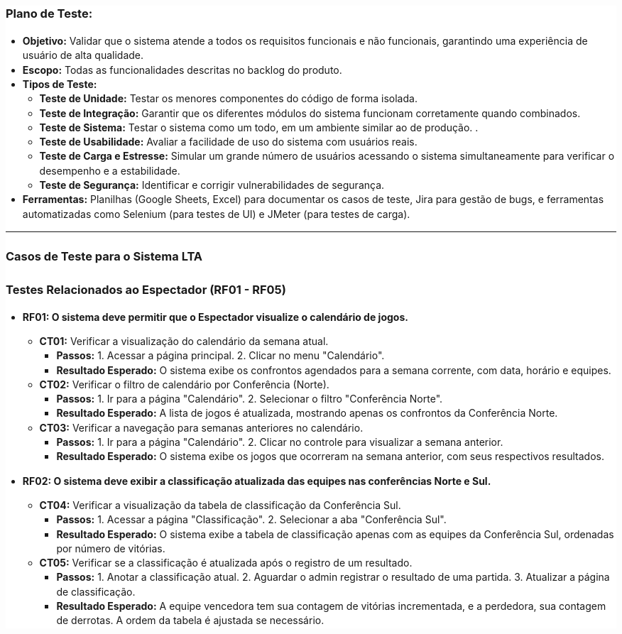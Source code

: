 ### Plano de Teste:

  * **Objetivo:** Validar que o sistema atende a todos os requisitos funcionais e não funcionais, garantindo uma experiência de usuário de alta qualidade.
  * **Escopo:** Todas as funcionalidades descritas no backlog do produto.
  * **Tipos de Teste:**
      * **Teste de Unidade:** Testar os menores componentes do código de forma isolada.
      * **Teste de Integração:** Garantir que os diferentes módulos do sistema funcionam corretamente quando combinados.
      * **Teste de Sistema:** Testar o sistema como um todo, em um ambiente similar ao de produção.
        .
      * **Teste de Usabilidade:** Avaliar a facilidade de uso do sistema com usuários reais.
      * **Teste de Carga e Estresse:** Simular um grande número de usuários acessando o sistema simultaneamente para verificar o desempenho e a estabilidade.
      * **Teste de Segurança:** Identificar e corrigir vulnerabilidades de segurança.
  * **Ferramentas:** Planilhas (Google Sheets, Excel) para documentar os casos de teste, Jira para gestão de bugs, e ferramentas automatizadas como Selenium (para testes de UI) e JMeter (para testes de carga).
-----

### **Casos de Teste para o Sistema LTA**

### **Testes Relacionados ao Espectador (RF01 - RF05)**

  * **RF01: O sistema deve permitir que o Espectador visualize o calendário de jogos.**

      * **CT01:** Verificar a visualização do calendário da semana atual.
          * **Passos:** 1. Acessar a página principal. 2. Clicar no menu "Calendário".
          * **Resultado Esperado:** O sistema exibe os confrontos agendados para a semana corrente, com data, horário e equipes.
      * **CT02:** Verificar o filtro de calendário por Conferência (Norte).
          * **Passos:** 1. Ir para a página "Calendário". 2. Selecionar o filtro "Conferência Norte".
          * **Resultado Esperado:** A lista de jogos é atualizada, mostrando apenas os confrontos da Conferência Norte.
      * **CT03:** Verificar a navegação para semanas anteriores no calendário.
          * **Passos:** 1. Ir para a página "Calendário". 2. Clicar no controle para visualizar a semana anterior.
          * **Resultado Esperado:** O sistema exibe os jogos que ocorreram na semana anterior, com seus respectivos resultados.

  * **RF02: O sistema deve exibir a classificação atualizada das equipes nas conferências Norte e Sul.**

      * **CT04:** Verificar a visualização da tabela de classificação da Conferência Sul.
          * **Passos:** 1. Acessar a página "Classificação". 2. Selecionar a aba "Conferência Sul".
          * **Resultado Esperado:** O sistema exibe a tabela de classificação apenas com as equipes da Conferência Sul, ordenadas por número de vitórias.
      * **CT05:** Verificar se a classificação é atualizada após o registro de um resultado.
          * **Passos:** 1. Anotar a classificação atual. 2. Aguardar o admin registrar o resultado de uma partida. 3. Atualizar a página de classificação.
          * **Resultado Esperado:** A equipe vencedora tem sua contagem de vitórias incrementada, e a perdedora, sua contagem de derrotas. A ordem da tabela é ajustada se necessário.
